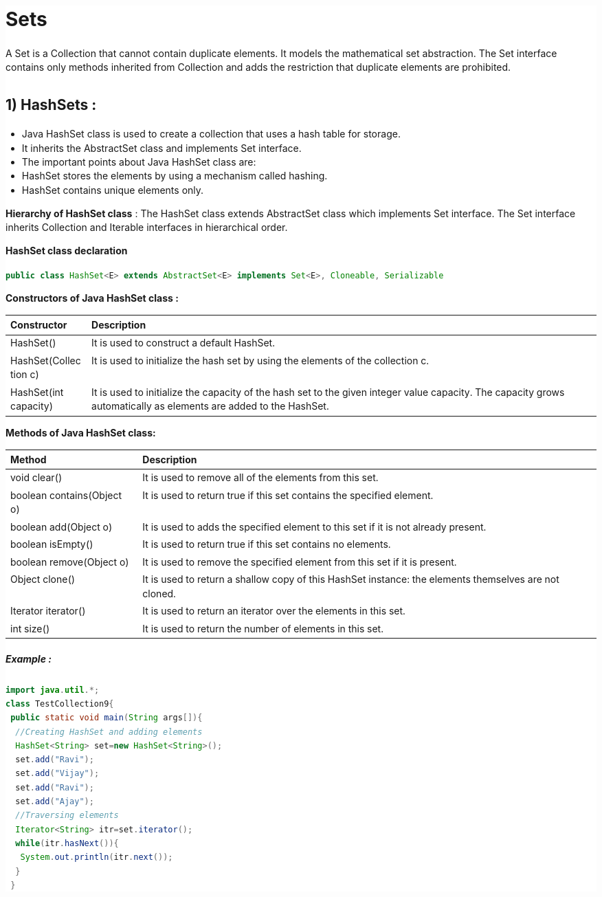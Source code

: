 <h1 align=“center”>Sets </h1>

A Set is a Collection that cannot contain duplicate elements. It models the mathematical set abstraction. The Set interface contains only methods inherited from Collection and adds the restriction that duplicate elements are prohibited.
## 1) HashSets :
* Java HashSet class is used to create a collection that uses a hash table for storage.
* It inherits the AbstractSet class and implements Set interface.
* The important points about Java HashSet class are:
* HashSet stores the elements by using a mechanism called hashing.
* HashSet contains unique elements only.

**Hierarchy of HashSet class** :
The HashSet class extends AbstractSet class which implements Set interface. The Set interface inherits Collection and Iterable interfaces in hierarchical order.

**HashSet class declaration**
```java
public class HashSet<E> extends AbstractSet<E> implements Set<E>, Cloneable, Serializable
```
**Constructors of Java HashSet class :**

|Constructor | Description |
| :---------------| :--------------------|
|HashSet() |	It is used to construct a default HashSet.
|HashSet(Collection c)	|It is used to initialize the hash set by using the elements of the collection c.|
|HashSet(int capacity)|	It is used to initialize the capacity of the hash set to the given integer value capacity. The capacity grows automatically as elements are added to the HashSet.|

**Methods of Java HashSet class:**

| Method | Description|
| :--------------| :------------------
|void clear()	|It is used to remove all of the elements from this set.|
|boolean contains(Object o)|	It is used to return true if this set contains the specified element.
|boolean add(Object o)	|It is used to adds the specified element to this set if it is not already present.
|boolean isEmpty()	|It is used to return true if this set contains no elements.
|boolean remove(Object o)	|It is used to remove the specified element from this set if it is present.
|Object clone()|	It is used to return a shallow copy of this HashSet instance: the elements themselves are not cloned.
|Iterator iterator()	|It is used to return an iterator over the elements in this set.
|int size()|	It is used to return the number of elements in this set.|

##### Example :
```java
import java.util.*;  
class TestCollection9{  
 public static void main(String args[]){  
  //Creating HashSet and adding elements  
  HashSet<String> set=new HashSet<String>();  
  set.add("Ravi");  
  set.add("Vijay");  
  set.add("Ravi");  
  set.add("Ajay");  
  //Traversing elements  
  Iterator<String> itr=set.iterator();  
  while(itr.hasNext()){  
   System.out.println(itr.next());  
  }  
 }  
```